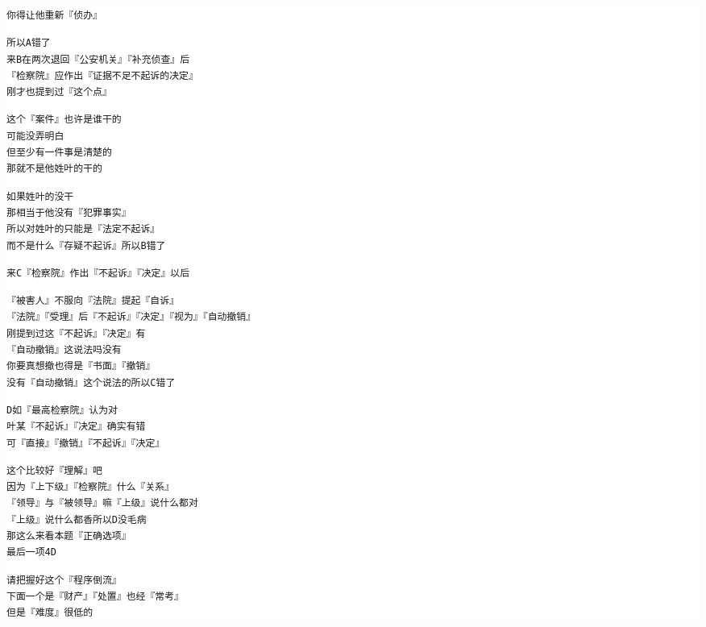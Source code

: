 ```text
你得让他重新『侦办』
```

```text
所以A错了
来B在两次退回『公安机关』『补充侦查』后
『检察院』应作出『证据不足不起诉的决定』
刚才也提到过『这个点』
```

```text
这个『案件』也许是谁干的
可能没弄明白
但至少有一件事是清楚的
那就不是他姓叶的干的
```

```text
如果姓叶的没干
那相当于他没有『犯罪事实』
所以对姓叶的只能是『法定不起诉』
而不是什么『存疑不起诉』所以B错了
```

```text
来C『检察院』作出『不起诉』『决定』以后
```

```text
『被害人』不服向『法院』提起『自诉』
『法院』『受理』后『不起诉』『决定』『视为』『自动撤销』
刚提到过这『不起诉』『决定』有
『自动撤销』这说法吗没有
你要真想撤也得是『书面』『撤销』
没有『自动撤销』这个说法的所以C错了
```

```text
D如『最高检察院』认为对
叶某『不起诉』『决定』确实有错
可『直接』『撤销』『不起诉』『决定』
```

```text
这个比较好『理解』吧
因为『上下级』『检察院』什么『关系』
『领导』与『被领导』嘛『上级』说什么都对
『上级』说什么都香所以D没毛病
那这么来看本题『正确选项』
最后一项4D
```

```text
请把握好这个『程序倒流』
下面一个是『财产』『处置』也经『常考』
但是『难度』很低的
```
